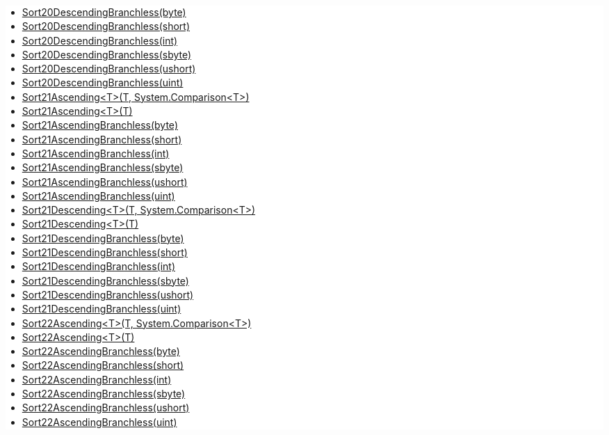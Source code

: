 - [Sort20DescendingBranchless(byte)](./SortingNetworks-SNBoseNelson-Sort20DescendingBranchless(byte).md 'SortingNetworks.SNBoseNelson.Sort20DescendingBranchless(byte)')
- [Sort20DescendingBranchless(short)](./SortingNetworks-SNBoseNelson-Sort20DescendingBranchless(short).md 'SortingNetworks.SNBoseNelson.Sort20DescendingBranchless(short)')
- [Sort20DescendingBranchless(int)](./SortingNetworks-SNBoseNelson-Sort20DescendingBranchless(int).md 'SortingNetworks.SNBoseNelson.Sort20DescendingBranchless(int)')
- [Sort20DescendingBranchless(sbyte)](./SortingNetworks-SNBoseNelson-Sort20DescendingBranchless(sbyte).md 'SortingNetworks.SNBoseNelson.Sort20DescendingBranchless(sbyte)')
- [Sort20DescendingBranchless(ushort)](./SortingNetworks-SNBoseNelson-Sort20DescendingBranchless(ushort).md 'SortingNetworks.SNBoseNelson.Sort20DescendingBranchless(ushort)')
- [Sort20DescendingBranchless(uint)](./SortingNetworks-SNBoseNelson-Sort20DescendingBranchless(uint).md 'SortingNetworks.SNBoseNelson.Sort20DescendingBranchless(uint)')
- [Sort21Ascending&lt;T&gt;(T, System.Comparison&lt;T&gt;)](./SortingNetworks-SNBoseNelson-Sort21Ascending-T-(T_System-Comparison-T-).md 'SortingNetworks.SNBoseNelson.Sort21Ascending&lt;T&gt;(T, System.Comparison&lt;T&gt;)')
- [Sort21Ascending&lt;T&gt;(T)](./SortingNetworks-SNBoseNelson-Sort21Ascending-T-(T).md 'SortingNetworks.SNBoseNelson.Sort21Ascending&lt;T&gt;(T)')
- [Sort21AscendingBranchless(byte)](./SortingNetworks-SNBoseNelson-Sort21AscendingBranchless(byte).md 'SortingNetworks.SNBoseNelson.Sort21AscendingBranchless(byte)')
- [Sort21AscendingBranchless(short)](./SortingNetworks-SNBoseNelson-Sort21AscendingBranchless(short).md 'SortingNetworks.SNBoseNelson.Sort21AscendingBranchless(short)')
- [Sort21AscendingBranchless(int)](./SortingNetworks-SNBoseNelson-Sort21AscendingBranchless(int).md 'SortingNetworks.SNBoseNelson.Sort21AscendingBranchless(int)')
- [Sort21AscendingBranchless(sbyte)](./SortingNetworks-SNBoseNelson-Sort21AscendingBranchless(sbyte).md 'SortingNetworks.SNBoseNelson.Sort21AscendingBranchless(sbyte)')
- [Sort21AscendingBranchless(ushort)](./SortingNetworks-SNBoseNelson-Sort21AscendingBranchless(ushort).md 'SortingNetworks.SNBoseNelson.Sort21AscendingBranchless(ushort)')
- [Sort21AscendingBranchless(uint)](./SortingNetworks-SNBoseNelson-Sort21AscendingBranchless(uint).md 'SortingNetworks.SNBoseNelson.Sort21AscendingBranchless(uint)')
- [Sort21Descending&lt;T&gt;(T, System.Comparison&lt;T&gt;)](./SortingNetworks-SNBoseNelson-Sort21Descending-T-(T_System-Comparison-T-).md 'SortingNetworks.SNBoseNelson.Sort21Descending&lt;T&gt;(T, System.Comparison&lt;T&gt;)')
- [Sort21Descending&lt;T&gt;(T)](./SortingNetworks-SNBoseNelson-Sort21Descending-T-(T).md 'SortingNetworks.SNBoseNelson.Sort21Descending&lt;T&gt;(T)')
- [Sort21DescendingBranchless(byte)](./SortingNetworks-SNBoseNelson-Sort21DescendingBranchless(byte).md 'SortingNetworks.SNBoseNelson.Sort21DescendingBranchless(byte)')
- [Sort21DescendingBranchless(short)](./SortingNetworks-SNBoseNelson-Sort21DescendingBranchless(short).md 'SortingNetworks.SNBoseNelson.Sort21DescendingBranchless(short)')
- [Sort21DescendingBranchless(int)](./SortingNetworks-SNBoseNelson-Sort21DescendingBranchless(int).md 'SortingNetworks.SNBoseNelson.Sort21DescendingBranchless(int)')
- [Sort21DescendingBranchless(sbyte)](./SortingNetworks-SNBoseNelson-Sort21DescendingBranchless(sbyte).md 'SortingNetworks.SNBoseNelson.Sort21DescendingBranchless(sbyte)')
- [Sort21DescendingBranchless(ushort)](./SortingNetworks-SNBoseNelson-Sort21DescendingBranchless(ushort).md 'SortingNetworks.SNBoseNelson.Sort21DescendingBranchless(ushort)')
- [Sort21DescendingBranchless(uint)](./SortingNetworks-SNBoseNelson-Sort21DescendingBranchless(uint).md 'SortingNetworks.SNBoseNelson.Sort21DescendingBranchless(uint)')
- [Sort22Ascending&lt;T&gt;(T, System.Comparison&lt;T&gt;)](./SortingNetworks-SNBoseNelson-Sort22Ascending-T-(T_System-Comparison-T-).md 'SortingNetworks.SNBoseNelson.Sort22Ascending&lt;T&gt;(T, System.Comparison&lt;T&gt;)')
- [Sort22Ascending&lt;T&gt;(T)](./SortingNetworks-SNBoseNelson-Sort22Ascending-T-(T).md 'SortingNetworks.SNBoseNelson.Sort22Ascending&lt;T&gt;(T)')
- [Sort22AscendingBranchless(byte)](./SortingNetworks-SNBoseNelson-Sort22AscendingBranchless(byte).md 'SortingNetworks.SNBoseNelson.Sort22AscendingBranchless(byte)')
- [Sort22AscendingBranchless(short)](./SortingNetworks-SNBoseNelson-Sort22AscendingBranchless(short).md 'SortingNetworks.SNBoseNelson.Sort22AscendingBranchless(short)')
- [Sort22AscendingBranchless(int)](./SortingNetworks-SNBoseNelson-Sort22AscendingBranchless(int).md 'SortingNetworks.SNBoseNelson.Sort22AscendingBranchless(int)')
- [Sort22AscendingBranchless(sbyte)](./SortingNetworks-SNBoseNelson-Sort22AscendingBranchless(sbyte).md 'SortingNetworks.SNBoseNelson.Sort22AscendingBranchless(sbyte)')
- [Sort22AscendingBranchless(ushort)](./SortingNetworks-SNBoseNelson-Sort22AscendingBranchless(ushort).md 'SortingNetworks.SNBoseNelson.Sort22AscendingBranchless(ushort)')
- [Sort22AscendingBranchless(uint)](./SortingNetworks-SNBoseNelson-Sort22AscendingBranchless(uint).md 'SortingNetworks.SNBoseNelson.Sort22AscendingBranchless(uint)')